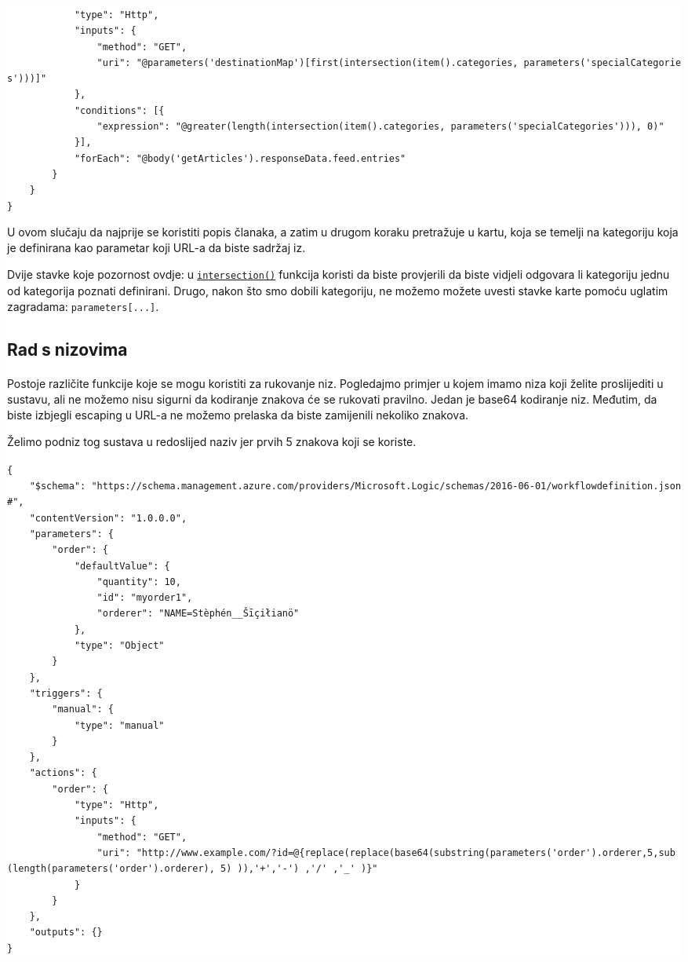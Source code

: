 ```
            "type": "Http",
            "inputs": {
                "method": "GET",
                "uri": "@parameters('destinationMap')[first(intersection(item().categories, parameters('specialCategories')))]"
            },
            "conditions": [{
                "expression": "@greater(length(intersection(item().categories, parameters('specialCategories'))), 0)"
            }],
            "forEach": "@body('getArticles').responseData.feed.entries"
        }
    }
}
```

U ovom slučaju da najprije se koristiti popis članaka, a zatim u drugom koraku pretražuje u kartu, koja se temelji na kategoriju koja je definirana kao parametar koji URL-a da biste sadržaj iz. 

Dvije stavke koje pozornost ovdje: u [`intersection()`](https://msdn.microsoft.com/library/azure/mt643789.aspx#intersection) funkcija koristi da biste provjerili da biste vidjeli odgovara li kategoriju jednu od kategorija poznati definirani. Drugo, nakon što smo dobili kategoriju, ne možemo možete uvesti stavke karte pomoću uglatim zagradama: `parameters[...]`. 

## <a name="working-with-strings"></a>Rad s nizovima

Postoje različite funkcije koje se mogu koristiti za rukovanje niz. Pogledajmo primjer u kojem imamo niza koji želite proslijediti u sustavu, ali ne možemo nisu sigurni da kodiranje znakova će se rukovati pravilno. Jedan je base64 kodiranje niz. Međutim, da biste izbjegli escaping u URL-a ne možemo prelaska da biste zamijenili nekoliko znakova. 

Želimo podniz tog sustava u redoslijed naziv jer prvih 5 znakova koji se koriste.

```
{
    "$schema": "https://schema.management.azure.com/providers/Microsoft.Logic/schemas/2016-06-01/workflowdefinition.json#",
    "contentVersion": "1.0.0.0",
    "parameters": {
        "order": {
            "defaultValue": {
                "quantity": 10,
                "id": "myorder1",
                "orderer": "NAME=Stèphén__Šīçiłianö"
            },
            "type": "Object"
        }
    },
    "triggers": {
        "manual": {
            "type": "manual"
        }
    },
    "actions": {
        "order": {
            "type": "Http",
            "inputs": {
                "method": "GET",
                "uri": "http://www.example.com/?id=@{replace(replace(base64(substring(parameters('order').orderer,5,sub(length(parameters('order').orderer), 5) )),'+','-') ,'/' ,'_' )}"
            }
        }
    },
    "outputs": {}
}
```